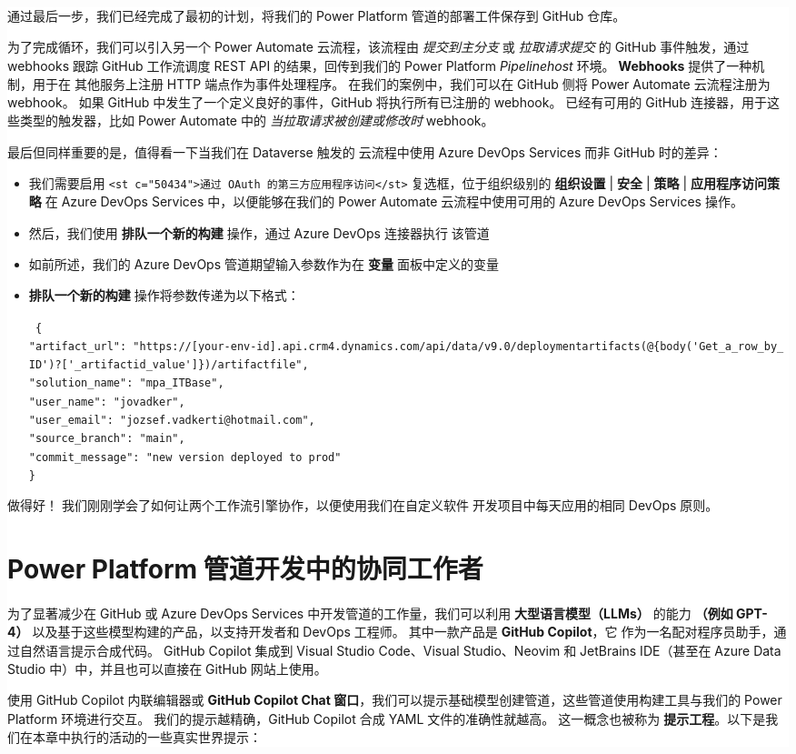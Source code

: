 <st c="49374">通过最后一步，我们已经完成了最初的计划，将我们的 Power Platform 管道的部署工件保存到</st> <st c="49505">GitHub 仓库。</st>

<st c="49523">为了完成循环，我们可以引入另一个 Power Automate 云流程，该流程由</st> *<st c="49619">提交到主分支</st>* <st c="49636">或</st> *<st c="49640">拉取请求提交</st>* <st c="49665">的 GitHub 事件触发，通过 webhooks 跟踪 GitHub 工作流调度 REST API 的结果，回传到我们的 Power Platform</st> *<st c="49785">Pipelinehost</st>* <st c="49797">环境。</st> **<st c="49811">Webhooks</st>** <st c="49819">提供了一种机制，用于在</st> <st c="49887">其他服务上注册 HTTP 端点作为事件处理程序。</st> <st c="49904">在我们的案例中，我们可以在 GitHub 侧将 Power Automate 云流程注册为 webhook。</st> <st c="49996">如果 GitHub 中发生了一个定义良好的事件，GitHub 将执行所有已注册的 webhook。</st> <st c="50084">已经有可用的 GitHub</st> <st c="50109">连接器，用于这些类型的触发器，比如 Power Automate 中的</st> *<st c="50171">当拉取请求被创建或修改时</st>* <st c="50213">webhook。</st>

<st c="50255">最后但同样重要的是，值得看一下当我们在 Dataverse 触发的</st> <st c="50400">云流程中使用 Azure DevOps Services 而非 GitHub 时的差异：</st>

+   <st c="50411">我们需要启用</st> `<st c="50434">通过 OAuth 的第三方应用程序访问</st>` <st c="50474">复选框，位于组织级别的</st> **<st c="50516">组织设置</st>** <st c="50537">|</st> **<st c="50540">安全</st>** <st c="50548">|</st> **<st c="50551">策略</st>** <st c="50559">|</st> **<st c="50562">应用程序访问策略</st>** <st c="50589">在 Azure DevOps Services 中，以便能够在我们的 Power Automate</st> <st c="50699">云流程</st>中使用可用的 Azure DevOps Services 操作。</st>

+   <st c="50709">然后，我们使用</st> **<st c="50726">排队一个新的构建</st>** <st c="50743">操作，通过 Azure DevOps 连接器执行</st> <st c="50795">该管道</st>

+   <st c="50807">如前所述，我们的 Azure DevOps 管道期望输入参数作为在</st> **<st c="50913">变量</st>** <st c="50921">面板中定义的变量</st>

+   **<st c="50931">排队一个新的构建</st>** <st c="50948">操作将参数传递为以下格式：</st>

    ```
     {
    "artifact_url": "https://[your-env-id].api.crm4.dynamics.com/api/data/v9.0/deploymentartifacts(@{body('Get_a_row_by_ID')?['_artifactid_value']})/artifactfile",
    "solution_name": "mpa_ITBase",
    "user_name": "jovadker",
    "user_email": "jozsef.vadkerti@hotmail.com",
    "source_branch": "main",
    "commit_message": "new version deployed to prod"
    }
    ```

<st c="51346">做得好！</st> <st c="51360">我们刚刚学会了如何让两个工作流引擎协作，以便使用我们在自定义软件</st> <st c="51526">开发项目中每天应用的相同 DevOps 原则。</st>

# <st c="51547">Power Platform 管道开发中的协同工作者</st>

<st c="51595">为了显著减少在 GitHub 或 Azure DevOps Services 中开发管道的工作量，我们可以利用</st> <st c="51721">**<st c="51724">大型语言模型（LLMs）</st>** <st c="51745">的能力</st> **<st c="51747">（例如 GPT-4）</st>** <st c="51751">以及基于这些模型构建的产品，以支持开发者和 DevOps 工程师。</st> <st c="51853">其中一款产品是</st> **<st c="51878">GitHub Copilot</st>**<st c="51892">，它</st> <st c="51899">作为一名配对程序员助手，通过自然语言提示合成代码。</st> <st c="52002">GitHub Copilot 集成到 Visual Studio Code、Visual Studio、Neovim 和 JetBrains IDE（甚至在 Azure Data Studio 中）中，并且也可以直接在</st> <st c="52167">GitHub 网站上使用。</st>

<st c="52182">使用 GitHub Copilot 内联编辑器或</st> <st c="52224">**<st c="52229">GitHub Copilot Chat 窗口</st>**<st c="52255">，我们可以提示基础模型创建管道，这些管道使用构建工具与我们的 Power Platform 环境进行交互。</st> <st c="52387">我们的提示越精确，GitHub Copilot 合成 YAML 文件的准确性就越高。</st> <st c="52485">这一概念也被称为</st> <st c="52517">**<st c="52521">提示工程</st>**<st c="52539">。以下是我们在本章中执行的活动的一些真实世界提示：</st>
